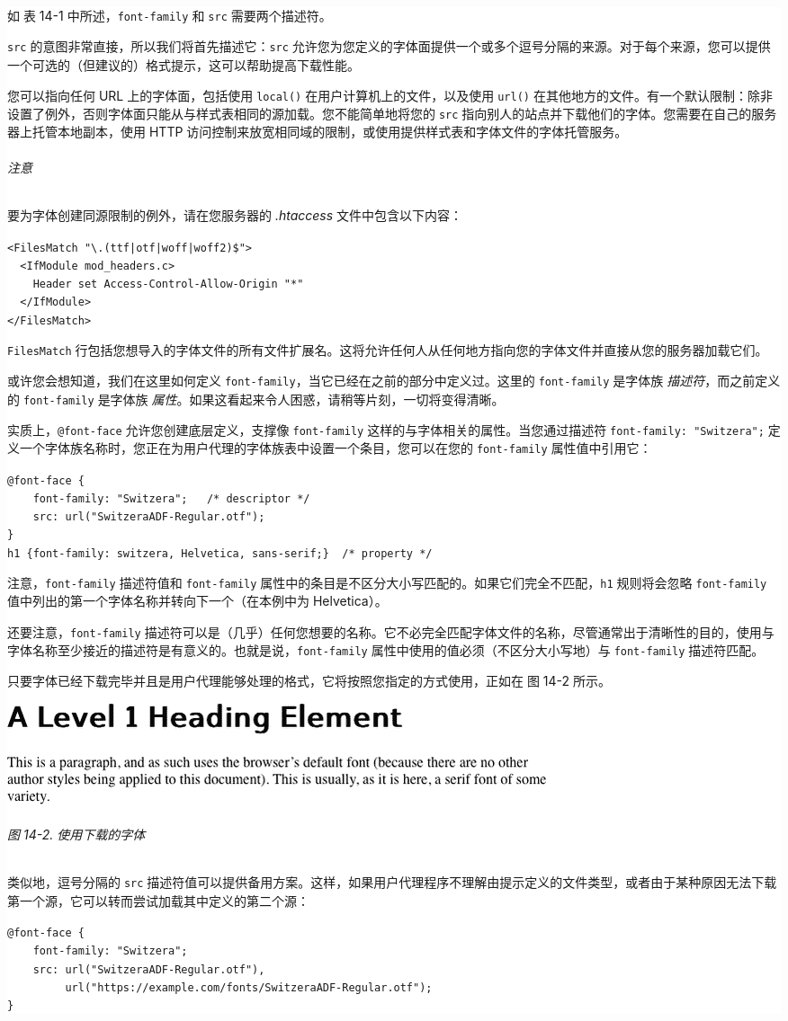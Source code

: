 如 表 14-1 中所述，`font-family` 和 `src` 需要两个描述符。

`src` 的意图非常直接，所以我们将首先描述它：`src` 允许您为您定义的字体面提供一个或多个逗号分隔的来源。对于每个来源，您可以提供一个可选的（但建议的）格式提示，这可以帮助提高下载性能。

您可以指向任何 URL 上的字体面，包括使用 `local()` 在用户计算机上的文件，以及使用 `url()` 在其他地方的文件。有一个默认限制：除非设置了例外，否则字体面只能从与样式表相同的源加载。您不能简单地将您的 `src` 指向别人的站点并下载他们的字体。您需要在自己的服务器上托管本地副本，使用 HTTP 访问控制来放宽相同域的限制，或使用提供样式表和字体文件的字体托管服务。

###### 注意

要为字体创建同源限制的例外，请在您服务器的 *.htaccess* 文件中包含以下内容：

```
<FilesMatch "\.(ttf|otf|woff|woff2)$">
  <IfModule mod_headers.c>
    Header set Access-Control-Allow-Origin "*"
  </IfModule>
</FilesMatch>
```

`FilesMatch` 行包括您想导入的字体文件的所有文件扩展名。这将允许任何人从任何地方指向您的字体文件并直接从您的服务器加载它们。

或许您会想知道，我们在这里如何定义 `font-family`，当它已经在之前的部分中定义过。这里的 `font-family` 是字体族 *描述符*，而之前定义的 `font-family` 是字体族 *属性*。如果这看起来令人困惑，请稍等片刻，一切将变得清晰。

实质上，`@font-face` 允许您创建底层定义，支撑像 `font-family` 这样的与字体相关的属性。当您通过描述符 `font-family: "Switzera";` 定义一个字体族名称时，您正在为用户代理的字体族表中设置一个条目，您可以在您的 `font-family` 属性值中引用它：

```
@font-face {
    font-family: "Switzera";   /* descriptor */
    src: url("SwitzeraADF-Regular.otf");
}
h1 {font-family: switzera, Helvetica, sans-serif;}  /* property */
```

注意，`font-family` 描述符值和 `font-family` 属性中的条目是不区分大小写匹配的。如果它们完全不匹配，`h1` 规则将会忽略 `font-family` 值中列出的第一个字体名称并转向下一个（在本例中为 Helvetica）。

还要注意，`font-family` 描述符可以是（几乎）任何您想要的名称。它不必完全匹配字体文件的名称，尽管通常出于清晰性的目的，使用与字体名称至少接近的描述符是有意义的。也就是说，`font-family` 属性中使用的值必须（不区分大小写地）与 `font-family` 描述符匹配。

只要字体已经下载完毕并且是用户代理能够处理的格式，它将按照您指定的方式使用，正如在 图 14-2 所示。

![css5 1402](img/css5_1402.png)

###### 图 14-2\. 使用下载的字体

类似地，逗号分隔的 `src` 描述符值可以提供备用方案。这样，如果用户代理程序不理解由提示定义的文件类型，或者由于某种原因无法下载第一个源，它可以转而尝试加载其中定义的第二个源：

```
@font-face {
    font-family: "Switzera";
    src: url("SwitzeraADF-Regular.otf"),
         url("https://example.com/fonts/SwitzeraADF-Regular.otf");
}
```
